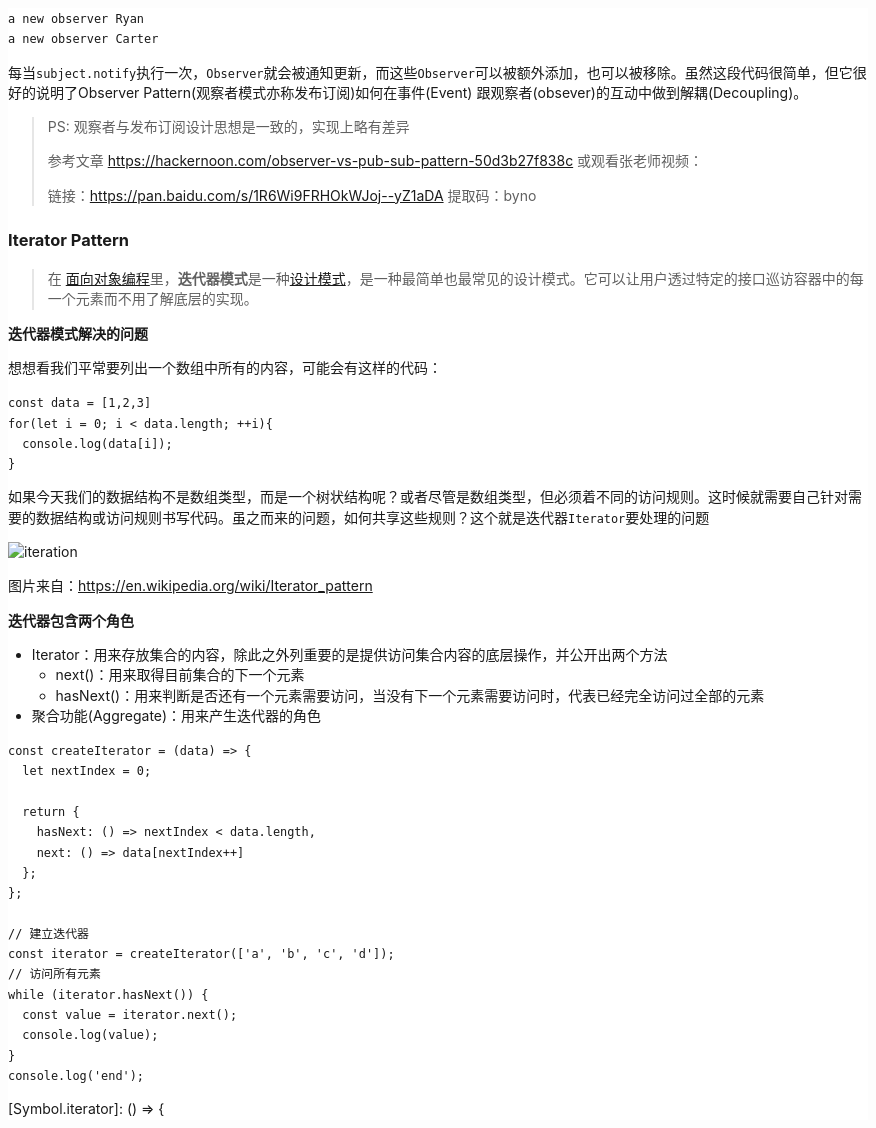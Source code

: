 ```
a new observer Ryan
a new observer Carter
```

每当`subject.notify`执行一次，`Observer`就会被通知更新，而这些`Observer`可以被额外添加，也可以被移除。虽然这段代码很简单，但它很好的说明了Observer  Pattern(观察者模式亦称发布订阅)如何在事件(Event) 跟观察者(obsever)的互动中做到解耦(Decoupling)。

> PS: 观察者与发布订阅设计思想是一致的，实现上略有差异
>
> 参考文章 https://hackernoon.com/observer-vs-pub-sub-pattern-50d3b27f838c  或观看张老师视频：
>
> 链接：https://pan.baidu.com/s/1R6Wi9FRHOkWJoj--yZ1aDA 
> 提取码：byno 

### Iterator Pattern

> 在 [面向对象编程](https://zh.wikipedia.org/wiki/物件導向程式設計)里，**迭代器模式**是一种[设计模式](https://zh.wikipedia.org/wiki/设计模式_(计算机))，是一种最简单也最常见的设计模式。它可以让用户透过特定的接口巡访容器中的每一个元素而不用了解底层的实现。

**迭代器模式解决的问题**

想想看我们平常要列出一个数组中所有的内容，可能会有这样的代码：

```
const data = [1,2,3]
for(let i = 0; i < data.length; ++i){
  console.log(data[i]);
}
```

如果今天我们的数据结构不是数组类型，而是一个树状结构呢？或者尽管是数组类型，但必须着不同的访问规则。这时候就需要自己针对需要的数据结构或访问规则书写代码。虽之而来的问题，如何共享这些规则？这个就是迭代器`Iterator`要处理的问题

![iteration](https://images.gitee.com/uploads/images/2021/0813/094345_e76f65de_1808543.jpeg "iterator.jpeg")

图片来自：https://en.wikipedia.org/wiki/Iterator_pattern

**迭代器包含两个角色**

- Iterator：用来存放集合的内容，除此之外列重要的是提供访问集合内容的底层操作，并公开出两个方法
  - next()：用来取得目前集合的下一个元素
  - hasNext()：用来判断是否还有一个元素需要访问，当没有下一个元素需要访问时，代表已经完全访问过全部的元素
- 聚合功能(Aggregate)：用来产生迭代器的角色

```
const createIterator = (data) => {
  let nextIndex = 0;

  return {
    hasNext: () => nextIndex < data.length,
    next: () => data[nextIndex++]
  };
};

// 建立迭代器
const iterator = createIterator(['a', 'b', 'c', 'd']);
// 访问所有元素
while (iterator.hasNext()) {
  const value = iterator.next();
  console.log(value);
}
console.log('end');
```


   [Symbol.iterator]: () => {